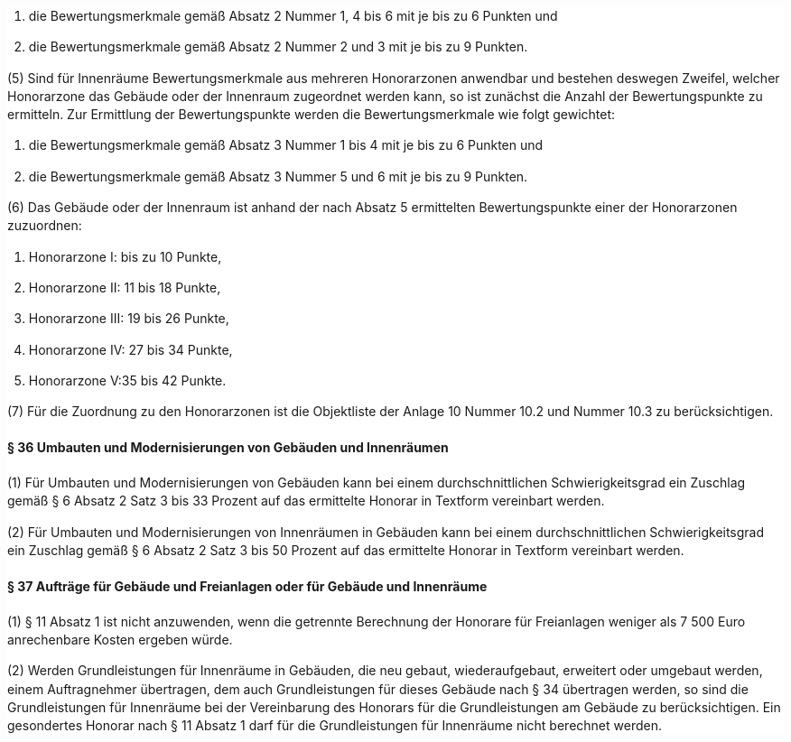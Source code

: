 1.  die Bewertungsmerkmale gemäß Absatz 2 Nummer 1, 4 bis 6 mit je bis zu 6 Punkten und


2.  die Bewertungsmerkmale gemäß Absatz 2 Nummer 2 und 3 mit je bis zu 9 Punkten.




(5) Sind für Innenräume Bewertungsmerkmale aus mehreren Honorarzonen anwendbar und bestehen deswegen Zweifel, welcher Honorarzone das Gebäude oder der Innenraum zugeordnet werden kann, so ist zunächst die Anzahl der Bewertungspunkte zu ermitteln. Zur Ermittlung der Bewertungspunkte werden die Bewertungsmerkmale wie folgt gewichtet:

1.  die Bewertungsmerkmale gemäß Absatz 3 Nummer 1 bis 4 mit je bis zu 6 Punkten und


2.  die Bewertungsmerkmale gemäß Absatz 3 Nummer 5 und 6 mit je bis zu 9 Punkten.




(6) Das Gebäude oder der Innenraum ist anhand der nach Absatz 5 ermittelten Bewertungspunkte einer der Honorarzonen zuzuordnen:

1.  Honorarzone I: bis zu 10 Punkte,


2.  Honorarzone II: 11 bis 18 Punkte,


3.  Honorarzone III: 19 bis 26 Punkte,


4.  Honorarzone IV: 27 bis 34 Punkte,


5.  Honorarzone V:35 bis 42 Punkte.




(7) Für die Zuordnung zu den Honorarzonen ist die Objektliste der Anlage 10 Nummer 10.2 und Nummer 10.3 zu berücksichtigen.


#### § 36 Umbauten und Modernisierungen von Gebäuden und Innenräumen

(1) Für Umbauten und Modernisierungen von Gebäuden kann bei einem durchschnittlichen Schwierigkeitsgrad ein Zuschlag gemäß § 6 Absatz 2 Satz 3 bis 33 Prozent auf das ermittelte Honorar in Textform vereinbart werden.

(2) Für Umbauten und Modernisierungen von Innenräumen in Gebäuden kann bei einem durchschnittlichen Schwierigkeitsgrad ein Zuschlag gemäß § 6 Absatz 2 Satz 3 bis 50 Prozent auf das ermittelte Honorar in Textform vereinbart werden.


#### § 37 Aufträge für Gebäude und Freianlagen oder für Gebäude und Innenräume

(1) § 11 Absatz 1 ist nicht anzuwenden, wenn die getrennte Berechnung der Honorare für Freianlagen weniger als 7 500 Euro anrechenbare Kosten ergeben würde.

(2) Werden Grundleistungen für Innenräume in Gebäuden, die neu gebaut, wiederaufgebaut, erweitert oder umgebaut werden, einem Auftragnehmer übertragen, dem auch Grundleistungen für dieses Gebäude nach § 34 übertragen werden, so sind die Grundleistungen für Innenräume bei der Vereinbarung des Honorars für die Grundleistungen am Gebäude zu berücksichtigen. Ein gesondertes Honorar nach § 11 Absatz 1 darf für die Grundleistungen für Innenräume nicht berechnet werden.
